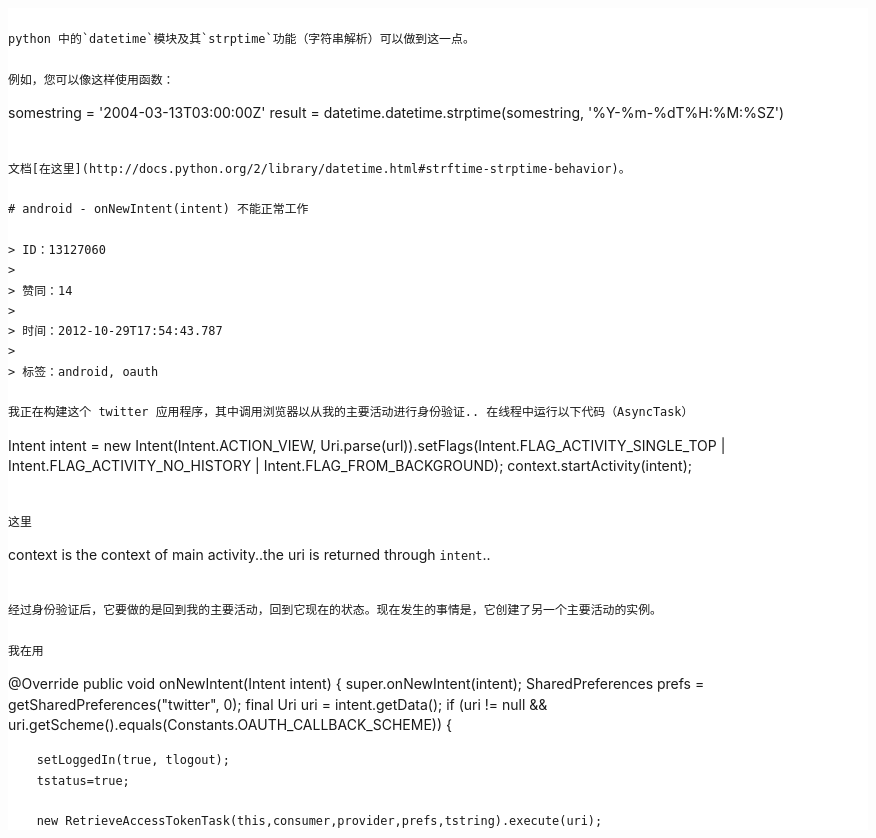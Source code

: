 ```

python 中的`datetime`模块及其`strptime`功能（字符串解析）可以做到这一点。

例如，您可以像这样使用函数：

```
somestring = '2004-03-13T03:00:00Z'
result = datetime.datetime.strptime(somestring, '%Y-%m-%dT%H:%M:%SZ') 
```

文档[在这里](http://docs.python.org/2/library/datetime.html#strftime-strptime-behavior)。

# android - onNewIntent(intent) 不能正常工作

> ID：13127060
> 
> 赞同：14
> 
> 时间：2012-10-29T17:54:43.787
> 
> 标签：android, oauth

我正在构建这个 twitter 应用程序，其中调用浏览器以从我的主要活动进行身份验证.. 在线程中运行以下代码（AsyncTask）

```
Intent intent = new Intent(Intent.ACTION_VIEW, Uri.parse(url)).setFlags(Intent.FLAG_ACTIVITY_SINGLE_TOP | Intent.FLAG_ACTIVITY_NO_HISTORY | Intent.FLAG_FROM_BACKGROUND);
context.startActivity(intent); 
```

这里

```
context is the context of main activity..the uri is returned through `intent`.. 
```

经过身份验证后，它要做的是回到我的主要活动，回到它现在的状态。现在发生的事情是，它创建了另一个主要活动的实例。

我在用

```
@Override
public void onNewIntent(Intent intent) {
    super.onNewIntent(intent); 
    SharedPreferences prefs = getSharedPreferences("twitter", 0);
    final Uri uri = intent.getData();
    if (uri != null && uri.getScheme().equals(Constants.OAUTH_CALLBACK_SCHEME)) {

        setLoggedIn(true, tlogout);
        tstatus=true;

        new RetrieveAccessTokenTask(this,consumer,provider,prefs,tstring).execute(uri);
